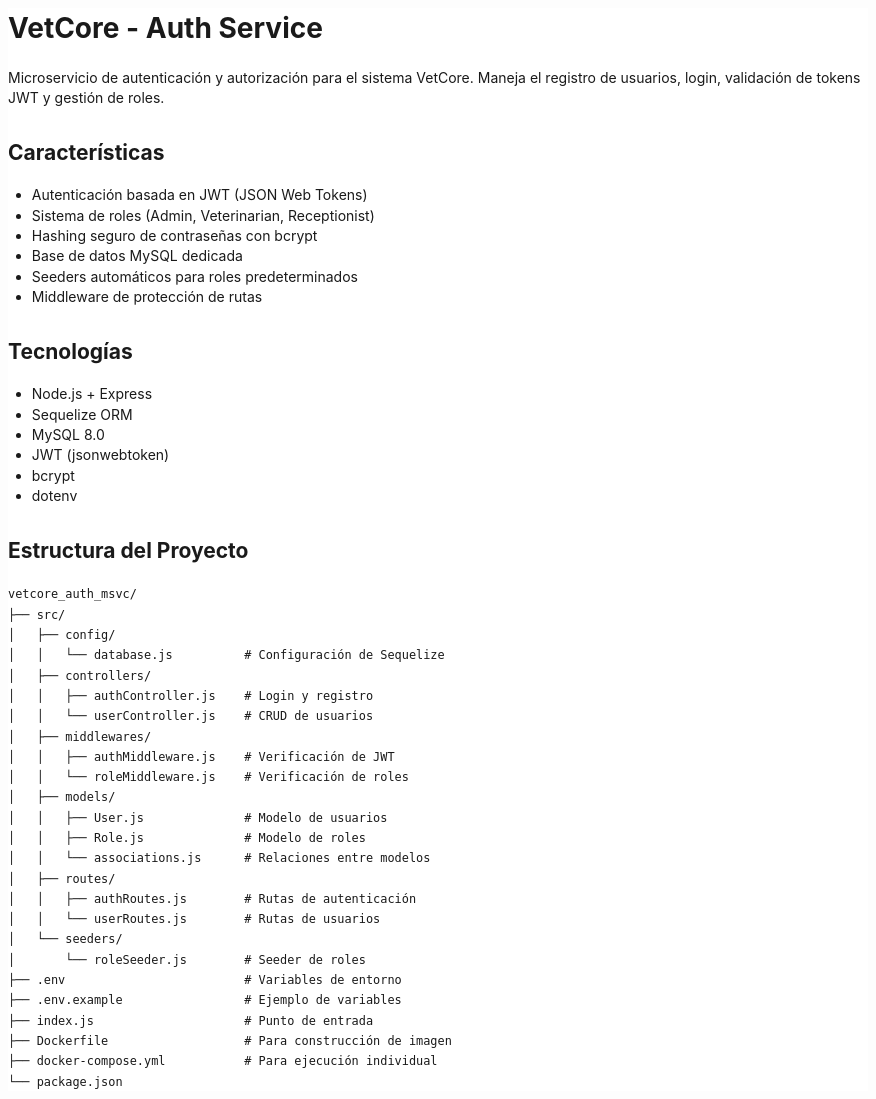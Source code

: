 # VetCore - Auth Service

Microservicio de autenticación y autorización para el sistema VetCore. Maneja el registro de usuarios, login, validación de tokens JWT y gestión de roles.

## Características

- Autenticación basada en JWT (JSON Web Tokens)
- Sistema de roles (Admin, Veterinarian, Receptionist)
- Hashing seguro de contraseñas con bcrypt
- Base de datos MySQL dedicada
- Seeders automáticos para roles predeterminados
- Middleware de protección de rutas

## Tecnologías

- Node.js + Express
- Sequelize ORM
- MySQL 8.0
- JWT (jsonwebtoken)
- bcrypt
- dotenv

## Estructura del Proyecto

```
vetcore_auth_msvc/
├── src/
│   ├── config/
│   │   └── database.js          # Configuración de Sequelize
│   ├── controllers/
│   │   ├── authController.js    # Login y registro
│   │   └── userController.js    # CRUD de usuarios
│   ├── middlewares/
│   │   ├── authMiddleware.js    # Verificación de JWT
│   │   └── roleMiddleware.js    # Verificación de roles
│   ├── models/
│   │   ├── User.js              # Modelo de usuarios
│   │   ├── Role.js              # Modelo de roles
│   │   └── associations.js      # Relaciones entre modelos
│   ├── routes/
│   │   ├── authRoutes.js        # Rutas de autenticación
│   │   └── userRoutes.js        # Rutas de usuarios
│   └── seeders/
│       └── roleSeeder.js        # Seeder de roles
├── .env                         # Variables de entorno
├── .env.example                 # Ejemplo de variables
├── index.js                     # Punto de entrada
├── Dockerfile                   # Para construcción de imagen
├── docker-compose.yml           # Para ejecución individual
└── package.json
```
